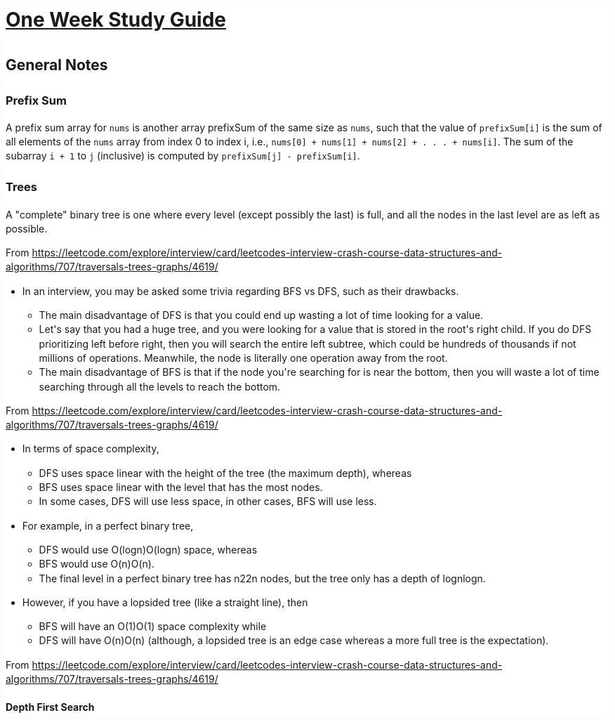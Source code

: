 # [One Week Study Guide](readme.md)

## General Notes

### Prefix Sum

A prefix sum array for `nums` is another array prefixSum of the same size as `nums`, such that the value of `prefixSum[i]` is the sum of all elements of the `nums` array from index 0 to index i, i.e., `nums[0] + nums[1] + nums[2] + . . . + nums[i]`. The sum of the subarray `i + 1` to `j` (inclusive) is computed by `prefixSum[j] - prefixSum[i]`.

### Trees

A "complete" binary tree is one where every level (except possibly the last) is full, and all the nodes in the last level are as left as possible.

From <https://leetcode.com/explore/interview/card/leetcodes-interview-crash-course-data-structures-and-algorithms/707/traversals-trees-graphs/4619/>

- In an interview, you may be asked some trivia regarding BFS vs DFS, such as their drawbacks.

  - The main disadvantage of DFS is that you could end up wasting a lot of time looking for a value.
  - Let's say that you had a huge tree, and you were looking for a value that is stored in the root's right child. If you do DFS prioritizing left before right, then you will search the entire left subtree, which could be hundreds of thousands if not millions of operations. Meanwhile, the node is literally one operation away from the root.
  - The main disadvantage of BFS is that if the node you're searching for is near the bottom, then you will waste a lot of time searching through all the levels to reach the bottom.

From <https://leetcode.com/explore/interview/card/leetcodes-interview-crash-course-data-structures-and-algorithms/707/traversals-trees-graphs/4619/>

- In terms of space complexity,

  - DFS uses space linear with the height of the tree (the maximum depth), whereas
  - BFS uses space linear with the level that has the most nodes.
  - In some cases, DFS will use less space, in other cases, BFS will use less.

- For example, in a perfect binary tree,
  - DFS would use O(log⁡n)O(logn) space, whereas
  - BFS would use O(n)O(n).
  - The final level in a perfect binary tree has n22n​ nodes, but the tree only has a depth of log⁡nlogn.
- However, if you have a lopsided tree (like a straight line), then
  - BFS will have an O(1)O(1) space complexity while
  - DFS will have O(n)O(n) (although, a lopsided tree is an edge case whereas a more full tree is the expectation).

From <https://leetcode.com/explore/interview/card/leetcodes-interview-crash-course-data-structures-and-algorithms/707/traversals-trees-graphs/4619/>

#### Depth First Search
